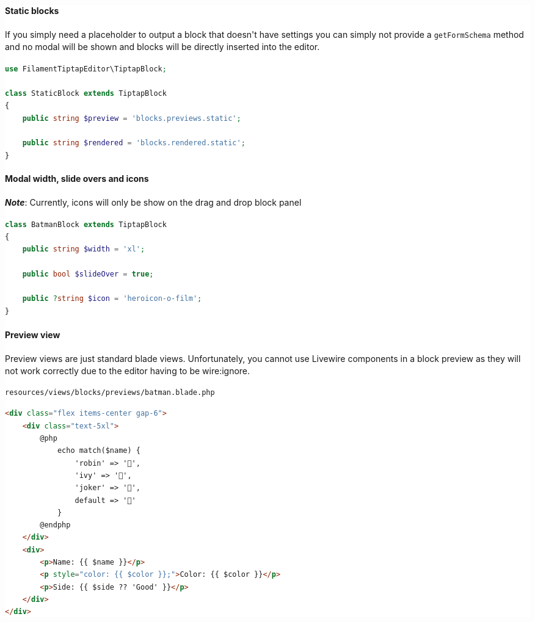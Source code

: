 #### Static blocks

If you simply need a placeholder to output a block that doesn't have settings you can simply not provide a `getFormSchema` method and no modal will be shown and blocks will be directly inserted into the editor.

```php
use FilamentTiptapEditor\TiptapBlock;

class StaticBlock extends TiptapBlock
{
    public string $preview = 'blocks.previews.static';

    public string $rendered = 'blocks.rendered.static';
}
```

#### Modal width, slide overs and icons

***Note***: Currently, icons will only be show on the drag and drop block panel

```php
class BatmanBlock extends TiptapBlock
{
    public string $width = 'xl';
    
    public bool $slideOver = true;
    
    public ?string $icon = 'heroicon-o-film';
}
```

#### Preview view

Preview views are just standard blade views. Unfortunately, you cannot use Livewire components in a block preview as they will not work correctly due to the editor having to be wire:ignore.

`resources/views/blocks/previews/batman.blade.php`
```html
<div class="flex items-center gap-6">
    <div class="text-5xl">
        @php
            echo match($name) {
                'robin' => '🐤',
                'ivy' => '🥀',
                'joker' => '🤡',
                default => '🦇'
            }
        @endphp
    </div>
    <div>
        <p>Name: {{ $name }}</p>
        <p style="color: {{ $color }};">Color: {{ $color }}</p>
        <p>Side: {{ $side ?? 'Good' }}</p>
    </div>
</div>
```
